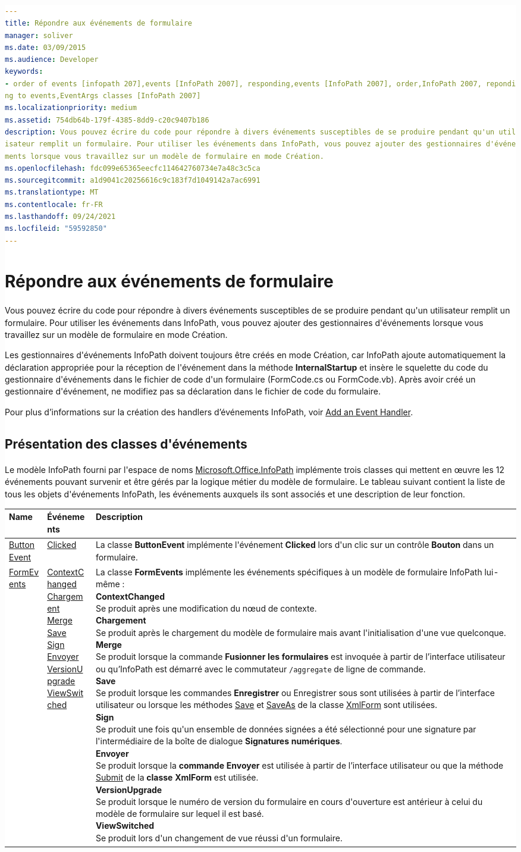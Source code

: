 ```yaml
---
title: Répondre aux événements de formulaire
manager: soliver
ms.date: 03/09/2015
ms.audience: Developer
keywords:
- order of events [infopath 207],events [InfoPath 2007], responding,events [InfoPath 2007], order,InfoPath 2007, reponding to events,EventArgs classes [InfoPath 2007]
ms.localizationpriority: medium
ms.assetid: 754db64b-179f-4385-8dd9-c20c9407b186
description: Vous pouvez écrire du code pour répondre à divers événements susceptibles de se produire pendant qu'un utilisateur remplit un formulaire. Pour utiliser les événements dans InfoPath, vous pouvez ajouter des gestionnaires d'événements lorsque vous travaillez sur un modèle de formulaire en mode Création.
ms.openlocfilehash: fdc099e65365eecfc114642760734e7a48c3c5ca
ms.sourcegitcommit: a1d9041c20256616c9c183f7d1049142a7ac6991
ms.translationtype: MT
ms.contentlocale: fr-FR
ms.lasthandoff: 09/24/2021
ms.locfileid: "59592850"
---
```

# <a name="respond-to-form-events"></a>Répondre aux événements de formulaire

Vous pouvez écrire du code pour répondre à divers événements susceptibles de se produire pendant qu'un utilisateur remplit un formulaire. Pour utiliser les événements dans InfoPath, vous pouvez ajouter des gestionnaires d'événements lorsque vous travaillez sur un modèle de formulaire en mode Création.
  
Les gestionnaires d'événements InfoPath doivent toujours être créés en mode Création, car InfoPath ajoute automatiquement la déclaration appropriée pour la réception de l'événement dans la méthode **InternalStartup** et insère le squelette du code du gestionnaire d'événements dans le fichier de code d'un formulaire (FormCode.cs ou FormCode.vb). Après avoir créé un gestionnaire d'événement, ne modifiez pas sa déclaration dans le fichier de code du formulaire. 
  
Pour plus d’informations sur la création des handlers d’événements InfoPath, voir [Add an Event Handler](how-to-add-an-event-handler.md).
  
## <a name="overview-of-the-event-classes"></a>Présentation des classes d'événements

Le modèle InfoPath fourni par l'espace de noms [Microsoft.Office.InfoPath](https://msdn.microsoft.com/library/Microsoft.Office.InfoPath.aspx) implémente trois classes qui mettent en œuvre les 12 événements pouvant survenir et être gérés par la logique métier du modèle de formulaire. Le tableau suivant contient la liste de tous les objets d'événements InfoPath, les événements auxquels ils sont associés et une description de leur fonction. 
  
|**Name**|**Événements**|**Description**|
|:-----|:-----|:-----|
|[ButtonEvent](https://msdn.microsoft.com/library/Microsoft.Office.InfoPath.ButtonEvent.aspx) <br/> |[Clicked](https://msdn.microsoft.com/library/Microsoft.Office.InfoPath.ButtonEvent.Clicked.aspx) <br/> |La classe **ButtonEvent** implémente l'événement **Clicked** lors d'un clic sur un contrôle **Bouton** dans un formulaire.  <br/> |
|[FormEvents](https://msdn.microsoft.com/library/Microsoft.Office.InfoPath.FormEvents.aspx) <br/> |[ContextChanged](https://msdn.microsoft.com/library/Microsoft.Office.InfoPath.FormEvents.ContextChanged.aspx) <br/> [Chargement](https://msdn.microsoft.com/library/Microsoft.Office.InfoPath.FormEvents.Loading.aspx) <br/> [Merge](https://msdn.microsoft.com/library/Microsoft.Office.InfoPath.FormEvents.Merge.aspx) <br/> [Save](https://msdn.microsoft.com/library/Microsoft.Office.InfoPath.FormEvents.Save.aspx) <br/> [Sign](https://msdn.microsoft.com/library/Microsoft.Office.InfoPath.FormEvents.Sign.aspx) <br/> [Envoyer](https://msdn.microsoft.com/library/Microsoft.Office.InfoPath.FormEvents.Submit.aspx) <br/> [VersionUpgrade](https://msdn.microsoft.com/library/Microsoft.Office.InfoPath.FormEvents.VersionUpgrade.aspx) <br/> [ViewSwitched](https://msdn.microsoft.com/library/Microsoft.Office.InfoPath.FormEvents.ViewSwitched.aspx) <br/> |La classe **FormEvents** implémente les événements spécifiques à un modèle de formulaire InfoPath lui-même :  <br/> **ContextChanged** <br/> Se produit après une modification du nœud de contexte.  <br/> **Chargement** <br/> Se produit après le chargement du modèle de formulaire mais avant l'initialisation d'une vue quelconque.  <br/> **Merge** <br/> Se produit lorsque la commande **Fusionner les formulaires** est invoquée à partir de l’interface utilisateur ou qu’InfoPath est démarré avec le commutateur  `/aggregate` de ligne de commande.  <br/> **Save** <br/> Se produit lorsque  les commandes **Enregistrer** ou Enregistrer sous sont utilisées à partir de l’interface utilisateur ou lorsque les méthodes [Save](https://msdn.microsoft.com/library/Microsoft.Office.InfoPath.XmlForm.Save.aspx) et [SaveAs](https://msdn.microsoft.com/library/Microsoft.Office.InfoPath.XmlForm.SaveAs.aspx) de la classe [XmlForm](https://msdn.microsoft.com/library/Microsoft.Office.InfoPath.XmlForm.aspx) sont utilisées.  <br/> **Sign** <br/> Se produit  une fois qu'un ensemble de données signées a été sélectionné pour une signature par l'intermédiaire de la boîte de dialogue **Signatures numériques**.  <br/> **Envoyer** <br/> Se produit lorsque la **commande Envoyer** est utilisée à partir de l’interface utilisateur ou que la méthode [Submit](https://msdn.microsoft.com/library/Microsoft.Office.InfoPath.XmlForm.Submit.aspx) de la **classe XmlForm** est utilisée.  <br/> **VersionUpgrade** <br/> Se produit lorsque le numéro de version du formulaire en cours d'ouverture est antérieur à celui du modèle de formulaire sur lequel il est basé.  <br/> **ViewSwitched** <br/> Se produit lors d'un changement de vue réussi d'un formulaire.  <br/> |